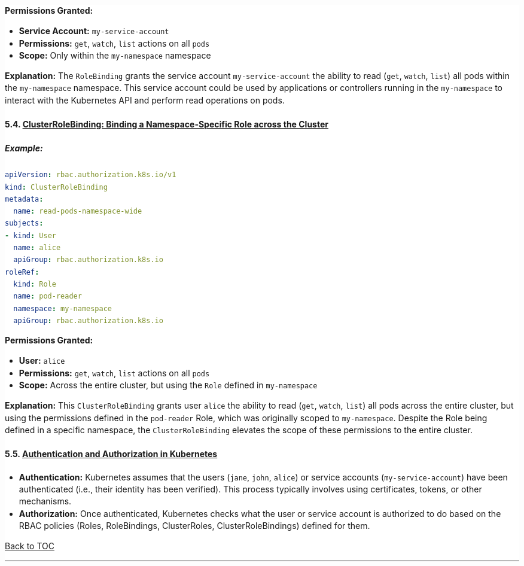 **Permissions Granted:**

- **Service Account:** `my-service-account`
- **Permissions:** `get`, `watch`, `list` actions on all `pods`
- **Scope:** Only within the `my-namespace` namespace

**Explanation:** The `RoleBinding` grants the service account `my-service-account` the ability to read (`get`, `watch`, `list`) all pods within the `my-namespace` namespace. This service account could be used by applications or controllers running in the `my-namespace` to interact with the Kubernetes API and perform read operations on pods.

#### 5.4. [ClusterRoleBinding: Binding a Namespace-Specific Role across the Cluster](#54-clusterrolebinding-binding-a-namespace-specific-role-across-the-cluster)

##### Example:
```yaml
apiVersion: rbac.authorization.k8s.io/v1
kind: ClusterRoleBinding
metadata:
  name: read-pods-namespace-wide
subjects:
- kind: User
  name: alice
  apiGroup: rbac.authorization.k8s.io
roleRef:
  kind: Role
  name: pod-reader
  namespace: my-namespace
  apiGroup: rbac.authorization.k8s.io
```

**Permissions Granted:**

- **User:** `alice`
- **Permissions:** `get`, `watch`, `list` actions on all `pods`
- **Scope:** Across the entire cluster, but using the `Role` defined in `my-namespace`

**Explanation:** This `ClusterRoleBinding` grants user `alice` the ability to read (`get`, `watch`, `list`) all pods across the entire cluster, but using the permissions defined in the `pod-reader` Role, which was originally scoped to `my-namespace`. Despite the Role being defined in a specific namespace, the `ClusterRoleBinding` elevates the scope of these permissions to the entire cluster.

#### 5.5. [Authentication and Authorization in Kubernetes](#55-authentication-and-authorization-in-kubernetes)

- **Authentication:** Kubernetes assumes that the users (`jane`, `john`, `alice`) or service accounts (`my-service-account`) have been authenticated (i.e., their identity has been verified). This process typically involves using certificates, tokens, or other mechanisms.
- **Authorization:** Once authenticated, Kubernetes checks what the user or service account is authorized to do based on the RBAC policies (Roles, RoleBindings, ClusterRoles, ClusterRoleBindings) defined for them.

[Back to TOC](#table-of-contents)

--- 